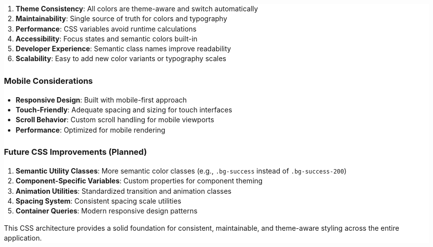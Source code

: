 1. **Theme Consistency**: All colors are theme-aware and switch automatically
2. **Maintainability**: Single source of truth for colors and typography
3. **Performance**: CSS variables avoid runtime calculations
4. **Accessibility**: Focus states and semantic colors built-in
5. **Developer Experience**: Semantic class names improve readability
6. **Scalability**: Easy to add new color variants or typography scales

### Mobile Considerations

- **Responsive Design**: Built with mobile-first approach
- **Touch-Friendly**: Adequate spacing and sizing for touch interfaces
- **Scroll Behavior**: Custom scroll handling for mobile viewports
- **Performance**: Optimized for mobile rendering

### Future CSS Improvements (Planned)

1. **Semantic Utility Classes**: More semantic color classes (e.g., `.bg-success` instead of `.bg-success-200`)
2. **Component-Specific Variables**: Custom properties for component theming
3. **Animation Utilities**: Standardized transition and animation classes
4. **Spacing System**: Consistent spacing scale utilities
5. **Container Queries**: Modern responsive design patterns

This CSS architecture provides a solid foundation for consistent, maintainable, and theme-aware styling across the entire application.